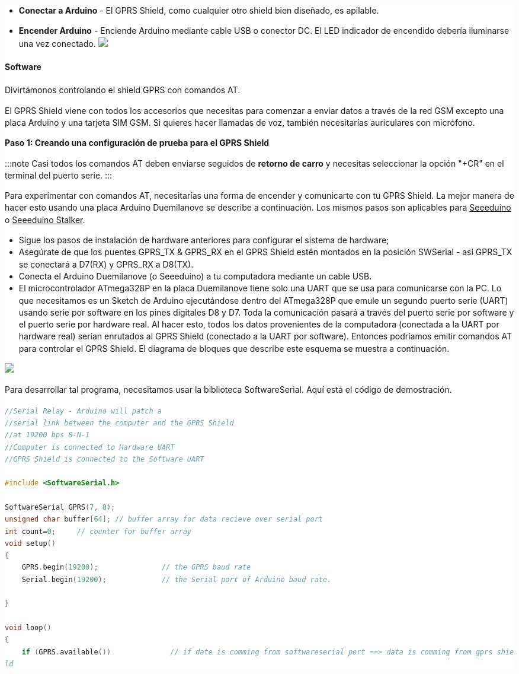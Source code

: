 - **Conectar a Arduino** - El GPRS Shield, como cualquier otro shield bien diseñado, es apilable.

- **Encender Arduino** - Enciende Arduino mediante cable USB o conector DC. El LED indicador de encendido debería iluminarse una vez conectado.
  ![](https://files.seeedstudio.com/wiki/GPRS_Shield_V2.0/img/GPRSshieldV2.png)

#### Software

Divirtámonos controlando el shield GPRS con comandos AT.

El GPRS Shield viene con todos los accesorios que necesitas para comenzar a enviar datos a través de la red GSM excepto una placa Arduino y una tarjeta SIM GSM. Si quieres hacer llamadas de voz, también necesitarías auriculares con micrófono.

**Paso 1: Creando una configuración de prueba para el GPRS Shield**

:::note
Casi todos los comandos AT deben enviarse seguidos de **retorno de carro** y necesitas seleccionar la opción "+CR" en el terminal del puerto serie.
:::

Para experimentar con comandos AT, necesitarías una forma de encender y comunicarte con tu GPRS Shield. La mejor manera de hacer esto usando una placa Arduino Duemilanove se describe a continuación. Los mismos pasos son aplicables para [Seeeduino](https://wiki.seeedstudio.com/es/Seeeduino_v4.2/) o [Seeeduino Stalker](https://wiki.seeedstudio.com/es/Seeeduino_Stalker_V3.1/).

- Sigue los pasos de instalación de hardware anteriores para configurar el sistema de hardware;
- Asegúrate de que los puentes GPRS_TX & GPRS_RX en el GPRS Shield estén montados en la posición SWSerial - así GPRS_TX se conectará a D7(RX) y GPRS_RX a D8(TX).
- Conecta el Arduino Duemilanove (o Seeeduino) a tu computadora mediante un cable USB.
- El microcontrolador ATmega328P en la placa Duemilanove tiene solo una UART que se usa para comunicarse con la PC. Lo que necesitamos es un Sketch de Arduino ejecutándose dentro del ATmega328P que emule un segundo puerto serie (UART) usando serie por software en los pines digitales D8 y D7. Toda la comunicación pasará a través del puerto serie por software y el puerto serie por hardware real. Al hacer esto, todos los datos provenientes de la computadora (conectada a la UART por hardware real) serían enrutados al GPRS Shield (conectado a la UART por software). Entonces podríamos emitir comandos AT para controlar el GPRS Shield. El diagrama de bloques que describe este esquema se muestra a continuación.

![](https://files.seeedstudio.com/wiki/GPRS_Shield_V2.0/img/GPRS_aurduino_uart.jpg)

Para desarrollar tal programa, necesitamos usar la biblioteca SoftwareSerial. Aquí está el código de demostración.

```cpp
//Serial Relay - Arduino will patch a
//serial link between the computer and the GPRS Shield
//at 19200 bps 8-N-1
//Computer is connected to Hardware UART
//GPRS Shield is connected to the Software UART

#include <SoftwareSerial.h>

SoftwareSerial GPRS(7, 8);
unsigned char buffer[64]; // buffer array for data recieve over serial port
int count=0;     // counter for buffer array
void setup()
{
    GPRS.begin(19200);               // the GPRS baud rate
    Serial.begin(19200);             // the Serial port of Arduino baud rate.

}

void loop()
{
    if (GPRS.available())              // if date is comming from softwareserial port ==> data is comming from gprs shield
```